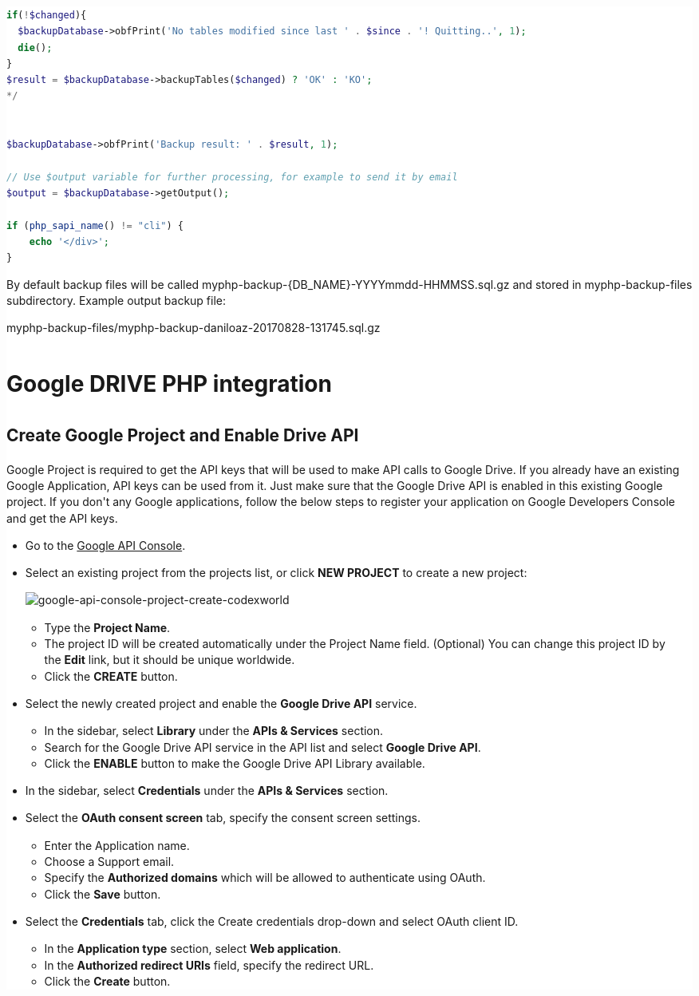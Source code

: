 ```php
if(!$changed){
  $backupDatabase->obfPrint('No tables modified since last ' . $since . '! Quitting..', 1);
  die();
}
$result = $backupDatabase->backupTables($changed) ? 'OK' : 'KO';
*/


$backupDatabase->obfPrint('Backup result: ' . $result, 1);

// Use $output variable for further processing, for example to send it by email
$output = $backupDatabase->getOutput();

if (php_sapi_name() != "cli") {
    echo '</div>';
}

```
By default backup files will be called myphp-backup-{DB_NAME}-YYYYmmdd-HHMMSS.sql.gz and stored in myphp-backup-files subdirectory. Example output backup file:

myphp-backup-files/myphp-backup-daniloaz-20170828-131745.sql.gz



# Google DRIVE PHP integration



Create Google Project and Enable Drive API
------------------------------------------

Google Project is required to get the API keys that will be used to make API calls to Google Drive. If you already have an existing Google Application, API keys can be used from it. Just make sure that the Google Drive API is enabled in this existing Google project. If you don't any Google applications, follow the below steps to register your application on Google Developers Console and get the API keys.

-   Go to the [Google API Console](https://console.developers.google.com/).
-   Select an existing project from the projects list, or click **NEW PROJECT** to create a new project:

    ![google-api-console-project-create-codexworld](https://www.codexworld.com/wp-content/uploads/2022/01/google-api-console-project-create-codexworld-1024x362.png)

    -   Type the **Project Name**.
    -   The project ID will be created automatically under the Project Name field. (Optional) You can change this project ID by the **Edit** link, but it should be unique worldwide.
    -   Click the **CREATE** button.
-   Select the newly created project and enable the **Google Drive API** service.
    -   In the sidebar, select **Library** under the **APIs & Services** section.
    -   Search for the Google Drive API service in the API list and select **Google Drive API**.
    -   Click the **ENABLE** button to make the Google Drive API Library available.
-   In the sidebar, select **Credentials** under the **APIs & Services** section.
-   Select the **OAuth consent screen** tab, specify the consent screen settings.
    -   Enter the Application name.
    -   Choose a Support email.
    -   Specify the **Authorized domains** which will be allowed to authenticate using OAuth.
    -   Click the **Save** button.
-   Select the **Credentials** tab, click the Create credentials drop-down and select OAuth client ID.
    -   In the **Application type** section, select **Web application**.
    -   In the **Authorized redirect URIs** field, specify the redirect URL.
    -   Click the **Create** button.
